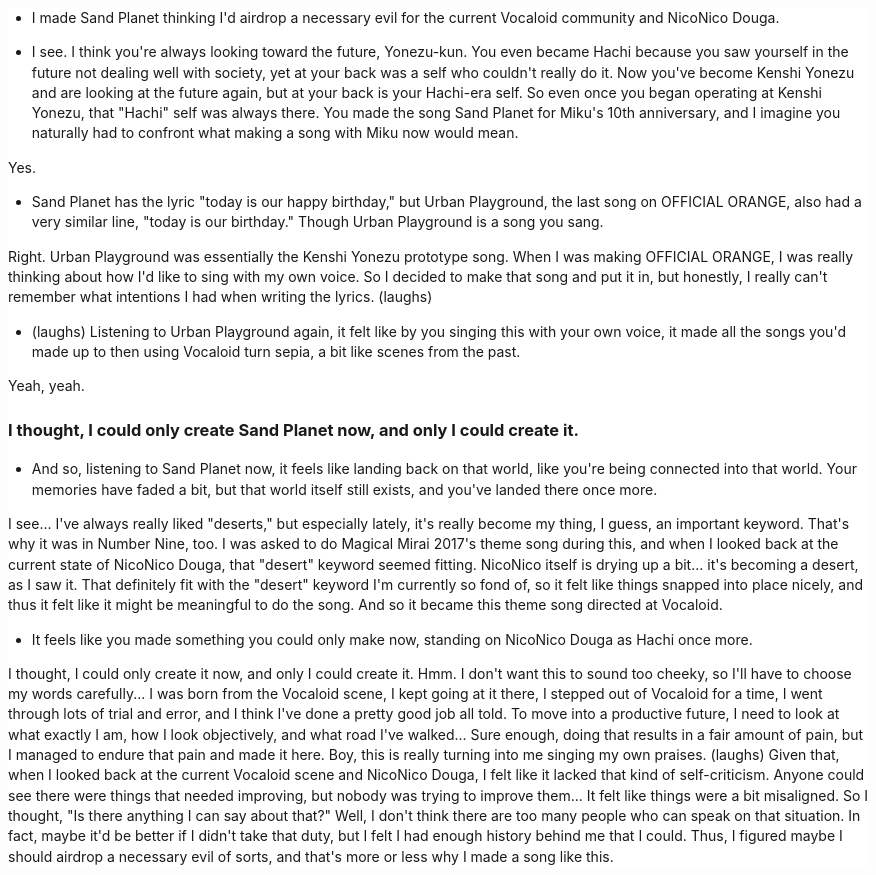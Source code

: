 - I made Sand Planet thinking I'd airdrop a necessary evil for the current Vocaloid community and NicoNico Douga.

- <r>I see. I think you're always looking toward the future, Yonezu-kun. You even became Hachi because you saw yourself in the future not dealing well with society, yet at your back was a self who couldn't really do it. Now you've become Kenshi Yonezu and are looking at the future again, but at your back is your Hachi-era self. So even once you began operating at Kenshi Yonezu, that "Hachi" self was always there. You made the song Sand Planet for Miku's 10th anniversary, and I imagine you naturally had to confront what making a song with Miku now would mean.</r>

Yes.

- <r>Sand Planet has the lyric "today is our happy birthday," but Urban Playground, the last song on OFFICIAL ORANGE, also had a very similar line, "today is our birthday." Though Urban Playground is a song you sang.</r>

Right. Urban Playground was essentially the Kenshi Yonezu prototype song. When I was making OFFICIAL ORANGE, I was really thinking about how I'd like to sing with my own voice. So I decided to make that song and put it in, but honestly, I really can't remember what intentions I had when writing the lyrics. (laughs)

- <r>(laughs) Listening to Urban Playground again, it felt like by you singing this with your own voice, it made all the songs you'd made up to then using Vocaloid turn sepia, a bit like scenes from the past.</r>

Yeah, yeah.

### I thought, I could only create Sand Planet now, and only I could create it.

- <r>And so, listening to Sand Planet now, it feels like landing back on that world, like you're being connected into that world. Your memories have faded a bit, but that world itself still exists, and you've landed there once more.</r>

I see... I've always really liked "deserts," but especially lately, it's really become my thing, I guess, an important keyword. That's why it was in Number Nine, too. I was asked to do Magical Mirai 2017's theme song during this, and when I looked back at the current state of NicoNico Douga, that "desert" keyword seemed fitting. NicoNico itself is drying up a bit... it's becoming a desert, as I saw it. That definitely fit with the "desert" keyword I'm currently so fond of, so it felt like things snapped into place nicely, and thus it felt like it might be meaningful to do the song. And so it became this theme song directed at Vocaloid.

- <r>It feels like you made something you could only make now, standing on NicoNico Douga as Hachi once more.</r>

I thought, I could only create it now, and only I could create it. Hmm. I don't want this to sound too cheeky, so I'll have to choose my words carefully... I was born from the Vocaloid scene, I kept going at it there, I stepped out of Vocaloid for a time, I went through lots of trial and error, and I think I've done a pretty good job all told. To move into a productive future, I need to look at what exactly I am, how I look objectively, and what road I've walked... Sure enough, doing that results in a fair amount of pain, but I managed to endure that pain and made it here. Boy, this is really turning into me singing my own praises. (laughs) Given that, when I looked back at the current Vocaloid scene and NicoNico Douga, I felt like it lacked that kind of self-criticism. Anyone could see there were things that needed improving, but nobody was trying to improve them... It felt like things were a bit misaligned. So I thought, "Is there anything I can say about that?" Well, I don't think there are too many people who can speak on that situation. In fact, maybe it'd be better if I didn't take that duty, but I felt I had enough history behind me that I could. Thus, I figured maybe I should airdrop a necessary evil of sorts, and that's more or less why I made a song like this.
